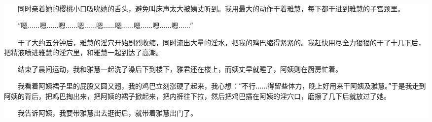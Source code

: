 　　同时亲着她的樱桃小口吸吮她的舌头，避免叫床声太大被姨丈听到。我用最大的动作干着雅慧，每下都干进到雅慧的子宫颈里。

　　“嗯……嗯……嗯……嗯……嗯……嗯……嗯……嗯……嗯……”

　　干了大约五分钟后，雅慧的淫穴开始剧烈收缩，同时流出大量的淫水，把我的鸡巴缩得紧紧的。我赶快用尽全力狠狠的干了十几下后，把精液喷进雅慧的淫穴里，和雅慧一起到达了高潮。

　　结束了晨间运动，我和雅慧一起洗了澡后下到楼下，雅君还在楼上，而姨丈早就睡了，阿姨则在厨房忙着。

　　我看着阿姨裙子里的屁股又圆又翘，我的鸡巴立刻涨硬了起来，我心想：“不行……得留些体力，晚上好用来干阿姨及雅慧。”于是我走到阿姨的背后，把鸡巴掏出来，把阿姨的裙子掀起来，把内裤往下拉，然后把鸡巴插在阿姨的淫穴口，磨擦了几下后就放过了她。

　　我告诉阿姨，我要带雅慧出去逛街后，就带着雅慧出门了。
